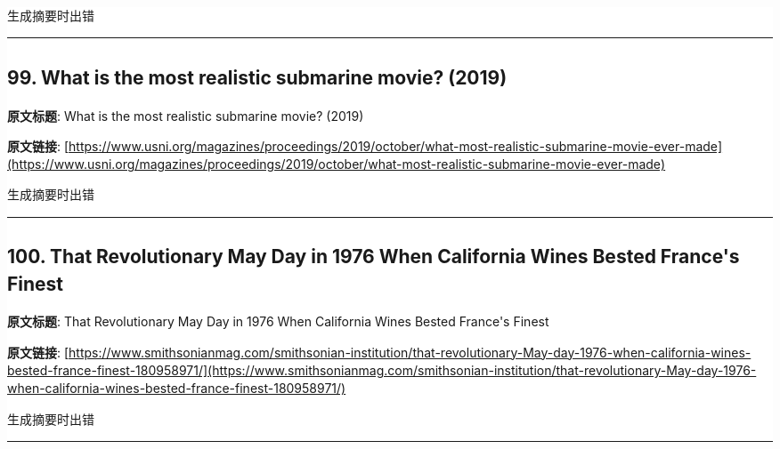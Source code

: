 生成摘要时出错

---

## 99. What is the most realistic submarine movie? (2019)

**原文标题**: What is the most realistic submarine movie? (2019)

**原文链接**: [https://www.usni.org/magazines/proceedings/2019/october/what-most-realistic-submarine-movie-ever-made](https://www.usni.org/magazines/proceedings/2019/october/what-most-realistic-submarine-movie-ever-made)

生成摘要时出错

---

## 100. That Revolutionary May Day in 1976 When California Wines Bested France's Finest

**原文标题**: That Revolutionary May Day in 1976 When California Wines Bested France's Finest

**原文链接**: [https://www.smithsonianmag.com/smithsonian-institution/that-revolutionary-May-day-1976-when-california-wines-bested-france-finest-180958971/](https://www.smithsonianmag.com/smithsonian-institution/that-revolutionary-May-day-1976-when-california-wines-bested-france-finest-180958971/)

生成摘要时出错

---

